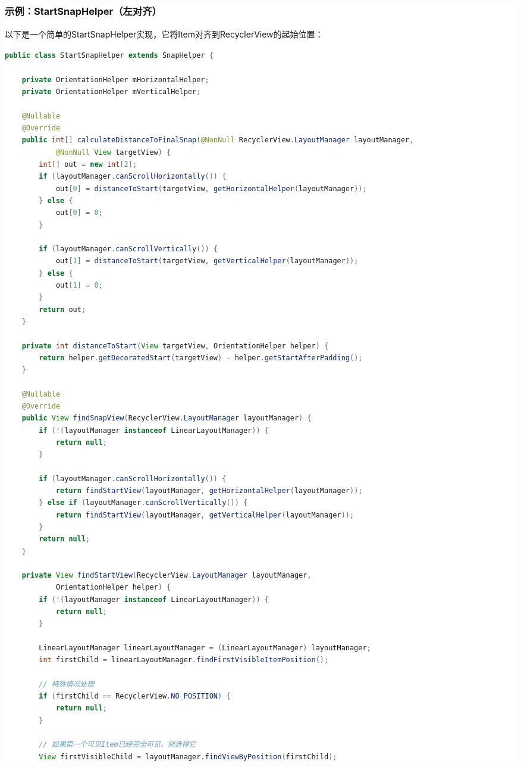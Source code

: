 ### 示例：StartSnapHelper（左对齐）

以下是一个简单的StartSnapHelper实现，它将Item对齐到RecyclerView的起始位置：

```java
public class StartSnapHelper extends SnapHelper {
    
    private OrientationHelper mHorizontalHelper;
    private OrientationHelper mVerticalHelper;
    
    @Nullable
    @Override
    public int[] calculateDistanceToFinalSnap(@NonNull RecyclerView.LayoutManager layoutManager,
            @NonNull View targetView) {
        int[] out = new int[2];
        if (layoutManager.canScrollHorizontally()) {
            out[0] = distanceToStart(targetView, getHorizontalHelper(layoutManager));
        } else {
            out[0] = 0;
        }

        if (layoutManager.canScrollVertically()) {
            out[1] = distanceToStart(targetView, getVerticalHelper(layoutManager));
        } else {
            out[1] = 0;
        }
        return out;
    }

    private int distanceToStart(View targetView, OrientationHelper helper) {
        return helper.getDecoratedStart(targetView) - helper.getStartAfterPadding();
    }

    @Nullable
    @Override
    public View findSnapView(RecyclerView.LayoutManager layoutManager) {
        if (!(layoutManager instanceof LinearLayoutManager)) {
            return null;
        }
        
        if (layoutManager.canScrollHorizontally()) {
            return findStartView(layoutManager, getHorizontalHelper(layoutManager));
        } else if (layoutManager.canScrollVertically()) {
            return findStartView(layoutManager, getVerticalHelper(layoutManager));
        }
        return null;
    }

    private View findStartView(RecyclerView.LayoutManager layoutManager,
            OrientationHelper helper) {
        if (!(layoutManager instanceof LinearLayoutManager)) {
            return null;
        }
        
        LinearLayoutManager linearLayoutManager = (LinearLayoutManager) layoutManager;
        int firstChild = linearLayoutManager.findFirstVisibleItemPosition();
        
        // 特殊情况处理
        if (firstChild == RecyclerView.NO_POSITION) {
            return null;
        }
        
        // 如果第一个可见Item已经完全可见，则选择它
        View firstVisibleChild = layoutManager.findViewByPosition(firstChild);
```